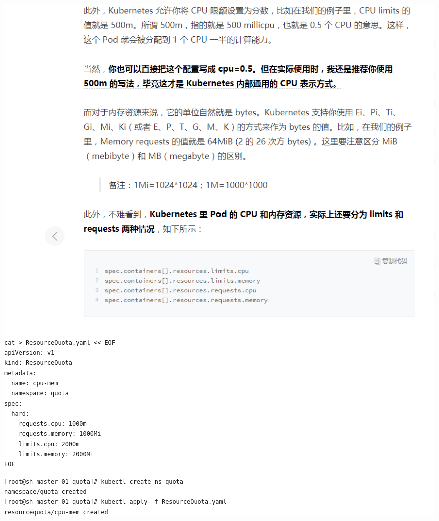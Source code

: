![image.png](/assets/images/2021/06-24/n76aj1p4dn.png)

```
cat > ResourceQuota.yaml << EOF
apiVersion: v1
kind: ResourceQuota
metadata:
  name: cpu-mem
  namespace: quota
spec:
  hard:
    requests.cpu: 1000m
    requests.memory: 1000Mi
    limits.cpu: 2000m
    limits.memory: 2000Mi
EOF
```

```
[root@sh-master-01 quota]# kubectl create ns quota
namespace/quota created
[root@sh-master-01 quota]# kubectl apply -f ResourceQuota.yaml 
resourcequota/cpu-mem created
```
